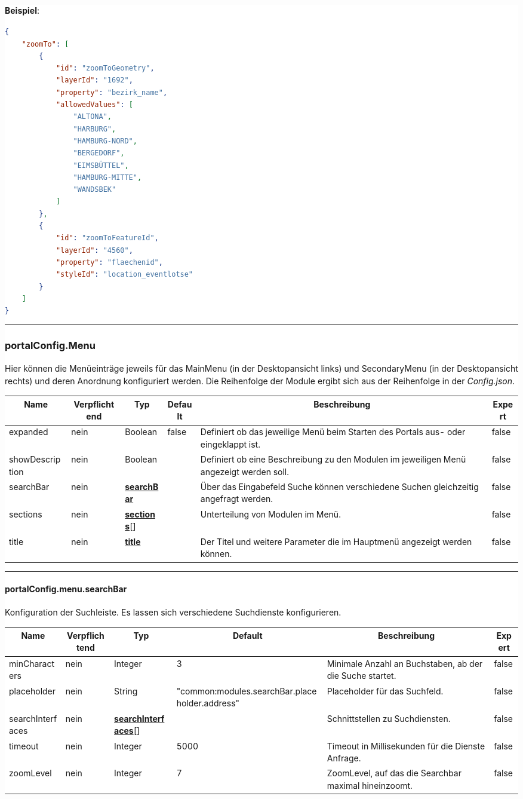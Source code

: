 **Beispiel**:

```json
{
    "zoomTo": [
        {
            "id": "zoomToGeometry",
            "layerId": "1692",
            "property": "bezirk_name",
            "allowedValues": [
                "ALTONA",
                "HARBURG",
                "HAMBURG-NORD",
                "BERGEDORF",
                "EIMSBÜTTEL",
                "HAMBURG-MITTE",
                "WANDSBEK"
            ]
        },
        {
            "id": "zoomToFeatureId",
            "layerId": "4560",
            "property": "flaechenid",
            "styleId": "location_eventlotse"
        }
    ]
}
```

***

### portalConfig.Menu
Hier können die Menüeinträge jeweils für das MainMenu (in der Desktopansicht links) und SecondaryMenu (in der Desktopansicht rechts) und deren Anordnung konfiguriert werden. Die Reihenfolge der Module ergibt sich aus der Reihenfolge in der *Config.json*.

|Name|Verpflichtend|Typ|Default|Beschreibung|Expert|
|----|-------------|---|-------|------------|------|
|expanded|nein|Boolean|false|Definiert ob das jeweilige Menü beim Starten des Portals aus- oder eingeklappt ist.|false|
|showDescription|nein|Boolean||Definiert ob eine Beschreibung zu den Modulen im jeweiligen Menü angezeigt werden soll.|false|
|searchBar|nein|**[searchBar](#markdown-header-portalconfigmenusearchbar)**||Über das Eingabefeld Suche können verschiedene Suchen gleichzeitig angefragt werden.|false|
|sections|nein|**[sections](#markdown-header-portalconfigmenusections)**[]||Unterteilung von Modulen im Menü.|false|
|title|nein|**[title](#markdown-header-portalconfigmenutitle)**||Der Titel und weitere Parameter die im Hauptmenü angezeigt werden können.|false|

***

#### portalConfig.menu.searchBar
Konfiguration der Suchleiste. Es lassen sich verschiedene Suchdienste konfigurieren.

|Name|Verpflichtend|Typ|Default|Beschreibung|Expert|
|----|-------------|---|-------|------------|------|
|minCharacters|nein|Integer|3|Minimale Anzahl an Buchstaben, ab der die Suche startet.|false|
|placeholder|nein|String|"common:modules.searchBar.placeholder.address"|Placeholder für das Suchfeld.|false|
|searchInterfaces|nein|**[searchInterfaces](#markdown-header-portalconfigmenusearchbarsearchInterfaces)**[]||Schnittstellen zu Suchdiensten.|false|
|timeout|nein|Integer|5000|Timeout in Millisekunden für die Dienste Anfrage.|false|
|zoomLevel|nein|Integer|7|ZoomLevel, auf das die Searchbar maximal hineinzoomt.|false|
